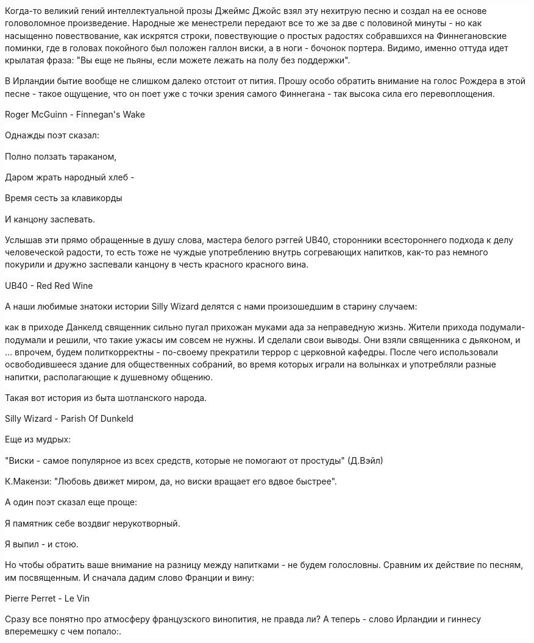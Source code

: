 Когда-то великий гений интеллектуальной прозы Джеймс Джойс взял эту нехитрую песню и создал на ее основе головоломное произведение. Народные же менестрели передают все то же за две с половиной минуты - но как насыщенно повествование, как искрятся строки, повествующие о простых радостях собравшихся на Финнегановские поминки, где в головах покойного был положен галлон виски, а в ноги - бочонок портера. Видимо, именно оттуда идет крылатая фраза: "Вы еще не пьяны, если можете лежать на полу без поддержки".

В Ирландии бытие вообще не слишком далеко отстоит от пития. Прошу особо обратить внимание на голос Рождера в этой песне - такое ощущение, что он поет уже с точки зрения самого Финнегана - так высока сила его перевоплощения.

Roger McGuinn - Finnegan's Wake

Однажды поэт сказал:

Полно ползать тараканом,

Даром жрать народный хлеб -

Время сесть за клавикорды

И канцону заспевать.

Услышав эти прямо обращенные в душу слова, мастера белого рэггей UB40, сторонники всестороннего подхода к делу человеческой радости, то есть тоже не чуждые употреблению внутрь согревающих напитков, как-то раз немного покурили и дружно заспевали канцону в честь красного красного вина.

UB40 - Red Red Wine

А наши любимые знатоки истории Silly Wizard делятся с нами произошедшим в старину случаем:

как в приходе Данкелд священник сильно пугал прихожан муками ада за неправедную жизнь. Жители прихода подумали-подумали и решили, что такие ужасы им совсем не нужны. И сделали свои выводы. Они взяли священника с дьяконом, и ... впрочем, будем политкорректны - по-своему прекратили террор с церковной кафедры. После чего использовали освободившееся здание для общественных собраний, во время которых играли на волынках и употребляли разные напитки, располагающие к душевному общению.

Такая вот история из быта шотланского народа.

Silly Wizard - Parish Of Dunkeld

Еще из мудрых:

"Виски - самое популярное из всех средств, которые не помогают от простуды" (Д.Вэйл)

К.Макензи: "Любовь движет миром, да, но виски вращает его вдвое быстрее".

А один поэт сказал еще проще:

Я памятник себе воздвиг нерукотворный.

Я выпил - и стою.

Но чтобы обратить ваше внимание на разницу между напитками - не будем голословны. Сравним их действие по песням, им посвященным. И сначала дадим слово Франции и вину:

Pierre Perret - Le Vin

Сразу все понятно про атмосферу французского винопития, не правда ли? А теперь - слово Ирландии и гиннесу вперемешку с чем попало:.
